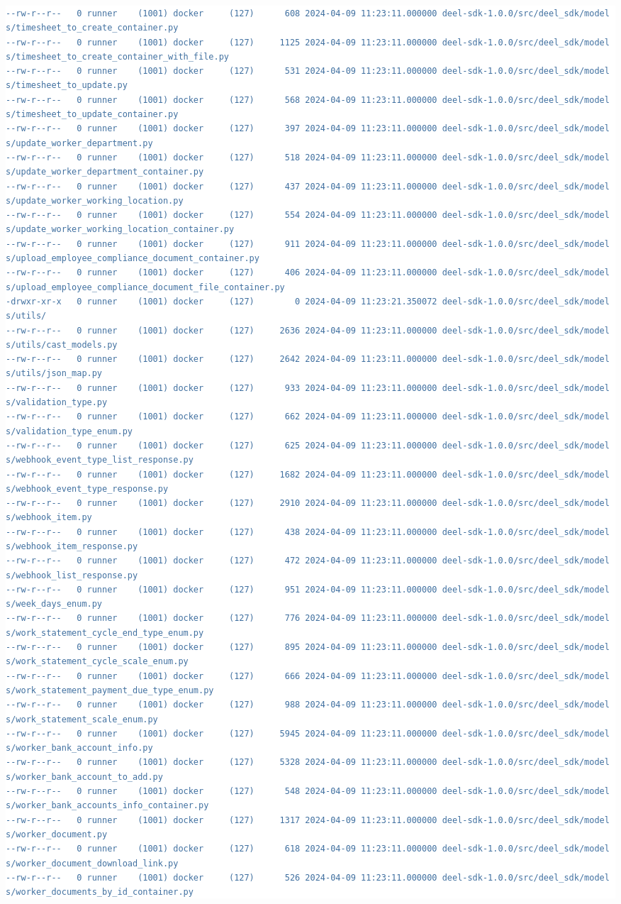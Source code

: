 ```diff
--rw-r--r--   0 runner    (1001) docker     (127)      608 2024-04-09 11:23:11.000000 deel-sdk-1.0.0/src/deel_sdk/models/timesheet_to_create_container.py
--rw-r--r--   0 runner    (1001) docker     (127)     1125 2024-04-09 11:23:11.000000 deel-sdk-1.0.0/src/deel_sdk/models/timesheet_to_create_container_with_file.py
--rw-r--r--   0 runner    (1001) docker     (127)      531 2024-04-09 11:23:11.000000 deel-sdk-1.0.0/src/deel_sdk/models/timesheet_to_update.py
--rw-r--r--   0 runner    (1001) docker     (127)      568 2024-04-09 11:23:11.000000 deel-sdk-1.0.0/src/deel_sdk/models/timesheet_to_update_container.py
--rw-r--r--   0 runner    (1001) docker     (127)      397 2024-04-09 11:23:11.000000 deel-sdk-1.0.0/src/deel_sdk/models/update_worker_department.py
--rw-r--r--   0 runner    (1001) docker     (127)      518 2024-04-09 11:23:11.000000 deel-sdk-1.0.0/src/deel_sdk/models/update_worker_department_container.py
--rw-r--r--   0 runner    (1001) docker     (127)      437 2024-04-09 11:23:11.000000 deel-sdk-1.0.0/src/deel_sdk/models/update_worker_working_location.py
--rw-r--r--   0 runner    (1001) docker     (127)      554 2024-04-09 11:23:11.000000 deel-sdk-1.0.0/src/deel_sdk/models/update_worker_working_location_container.py
--rw-r--r--   0 runner    (1001) docker     (127)      911 2024-04-09 11:23:11.000000 deel-sdk-1.0.0/src/deel_sdk/models/upload_employee_compliance_document_container.py
--rw-r--r--   0 runner    (1001) docker     (127)      406 2024-04-09 11:23:11.000000 deel-sdk-1.0.0/src/deel_sdk/models/upload_employee_compliance_document_file_container.py
-drwxr-xr-x   0 runner    (1001) docker     (127)        0 2024-04-09 11:23:21.350072 deel-sdk-1.0.0/src/deel_sdk/models/utils/
--rw-r--r--   0 runner    (1001) docker     (127)     2636 2024-04-09 11:23:11.000000 deel-sdk-1.0.0/src/deel_sdk/models/utils/cast_models.py
--rw-r--r--   0 runner    (1001) docker     (127)     2642 2024-04-09 11:23:11.000000 deel-sdk-1.0.0/src/deel_sdk/models/utils/json_map.py
--rw-r--r--   0 runner    (1001) docker     (127)      933 2024-04-09 11:23:11.000000 deel-sdk-1.0.0/src/deel_sdk/models/validation_type.py
--rw-r--r--   0 runner    (1001) docker     (127)      662 2024-04-09 11:23:11.000000 deel-sdk-1.0.0/src/deel_sdk/models/validation_type_enum.py
--rw-r--r--   0 runner    (1001) docker     (127)      625 2024-04-09 11:23:11.000000 deel-sdk-1.0.0/src/deel_sdk/models/webhook_event_type_list_response.py
--rw-r--r--   0 runner    (1001) docker     (127)     1682 2024-04-09 11:23:11.000000 deel-sdk-1.0.0/src/deel_sdk/models/webhook_event_type_response.py
--rw-r--r--   0 runner    (1001) docker     (127)     2910 2024-04-09 11:23:11.000000 deel-sdk-1.0.0/src/deel_sdk/models/webhook_item.py
--rw-r--r--   0 runner    (1001) docker     (127)      438 2024-04-09 11:23:11.000000 deel-sdk-1.0.0/src/deel_sdk/models/webhook_item_response.py
--rw-r--r--   0 runner    (1001) docker     (127)      472 2024-04-09 11:23:11.000000 deel-sdk-1.0.0/src/deel_sdk/models/webhook_list_response.py
--rw-r--r--   0 runner    (1001) docker     (127)      951 2024-04-09 11:23:11.000000 deel-sdk-1.0.0/src/deel_sdk/models/week_days_enum.py
--rw-r--r--   0 runner    (1001) docker     (127)      776 2024-04-09 11:23:11.000000 deel-sdk-1.0.0/src/deel_sdk/models/work_statement_cycle_end_type_enum.py
--rw-r--r--   0 runner    (1001) docker     (127)      895 2024-04-09 11:23:11.000000 deel-sdk-1.0.0/src/deel_sdk/models/work_statement_cycle_scale_enum.py
--rw-r--r--   0 runner    (1001) docker     (127)      666 2024-04-09 11:23:11.000000 deel-sdk-1.0.0/src/deel_sdk/models/work_statement_payment_due_type_enum.py
--rw-r--r--   0 runner    (1001) docker     (127)      988 2024-04-09 11:23:11.000000 deel-sdk-1.0.0/src/deel_sdk/models/work_statement_scale_enum.py
--rw-r--r--   0 runner    (1001) docker     (127)     5945 2024-04-09 11:23:11.000000 deel-sdk-1.0.0/src/deel_sdk/models/worker_bank_account_info.py
--rw-r--r--   0 runner    (1001) docker     (127)     5328 2024-04-09 11:23:11.000000 deel-sdk-1.0.0/src/deel_sdk/models/worker_bank_account_to_add.py
--rw-r--r--   0 runner    (1001) docker     (127)      548 2024-04-09 11:23:11.000000 deel-sdk-1.0.0/src/deel_sdk/models/worker_bank_accounts_info_container.py
--rw-r--r--   0 runner    (1001) docker     (127)     1317 2024-04-09 11:23:11.000000 deel-sdk-1.0.0/src/deel_sdk/models/worker_document.py
--rw-r--r--   0 runner    (1001) docker     (127)      618 2024-04-09 11:23:11.000000 deel-sdk-1.0.0/src/deel_sdk/models/worker_document_download_link.py
--rw-r--r--   0 runner    (1001) docker     (127)      526 2024-04-09 11:23:11.000000 deel-sdk-1.0.0/src/deel_sdk/models/worker_documents_by_id_container.py
```